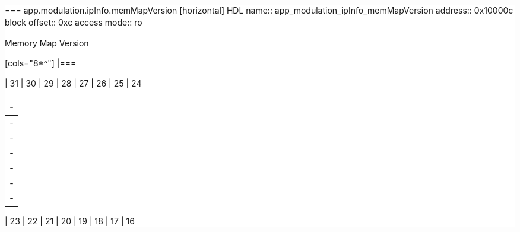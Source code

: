=== app.modulation.ipInfo.memMapVersion
[horizontal]
HDL name:: app_modulation_ipInfo_memMapVersion
address:: 0x10000c
block offset:: 0xc
access mode:: ro

Memory Map Version

[cols="8*^"]
|===

| 31
| 30
| 29
| 28
| 27
| 26
| 25
| 24

| -
| -
| -
| -
| -
| -
| -
| -

| 23
| 22
| 21
| 20
| 19
| 18
| 17
| 16
